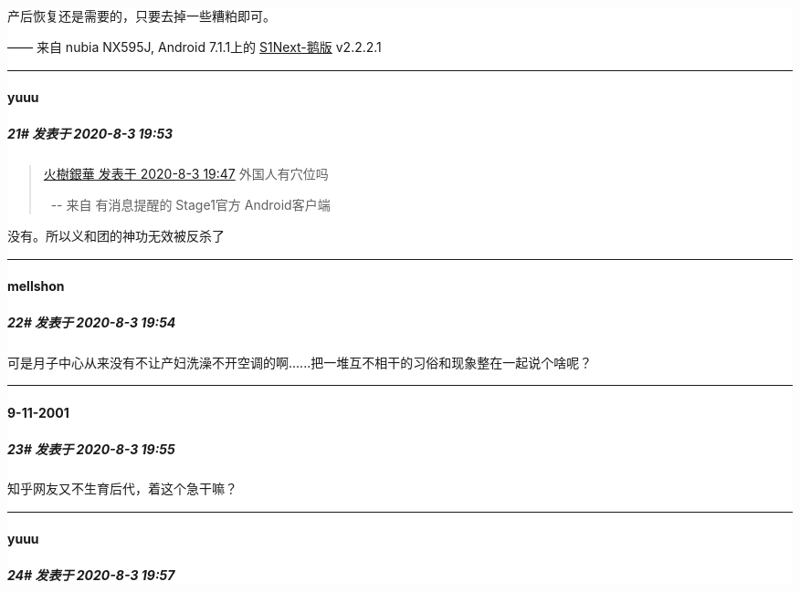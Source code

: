 产后恢复还是需要的，只要去掉一些糟粕即可。

—— 来自 nubia NX595J, Android 7.1.1上的 [S1Next-鹅版](https://github.com/ykrank/S1-Next/releases) v2.2.2.1







-----

####  yuuu  
##### 21#       发表于 2020-8-3 19:53



<blockquote><a href="httphttps://bbs.saraba1st.com/2b/forum.php?mod=redirect&amp;goto=findpost&amp;pid=48307167&amp;ptid=1952935" target="_blank">火樹銀華 发表于 2020-8-3 19:47</a>
外国人有穴位吗

  -- 来自 有消息提醒的 Stage1官方 Android客户端</blockquote>
没有。所以义和团的神功无效被反杀了







-----

####  mellshon  
##### 22#       发表于 2020-8-3 19:54




可是月子中心从来没有不让产妇洗澡不开空调的啊......把一堆互不相干的习俗和现象整在一起说个啥呢？







-----

####  9-11-2001  
##### 23#       发表于 2020-8-3 19:55




知乎网友又不生育后代，着这个急干嘛？







-----

####  yuuu  
##### 24#       发表于 2020-8-3 19:57
